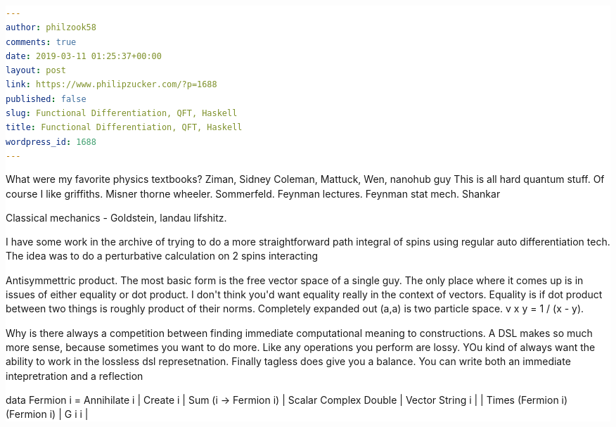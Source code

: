 ```yaml
---
author: philzook58
comments: true
date: 2019-03-11 01:25:37+00:00
layout: post
link: https://www.philipzucker.com/?p=1688
published: false
slug: Functional Differentiation, QFT, Haskell
title: Functional Differentiation, QFT, Haskell
wordpress_id: 1688
---
```





What were my favorite physics textbooks? Ziman, Sidney Coleman, Mattuck, Wen,  nanohub guy This is all hard quantum stuff. Of course I like griffiths. Misner thorne wheeler. Sommerfeld. Feynman lectures. Feynman stat mech.  Shankar







Classical mechanics - Goldstein, landau lifshitz.







I have some work in the archive of trying to do a more straightforward path integral of spins using regular auto differentiation tech. The idea was to do a perturbative calculation on 2 spins interacting







Antisymmettric product. The most basic form is the free vector space of a single guy. The only place where it comes up is in issues of either equality or dot product. I don't think you'd want equality really in the context of vectors. Equality is if dot product between two things is roughly product of their norms.  Completely expanded out (a,a) is two particle space. v x y = 1 / (x - y).







Why is there always a competition between finding immediate computational meaning to constructions. A DSL makes so much more sense, because sometimes you want to do more. Like any operations you perform are lossy. YOu kind of always want the ability to work in the lossless dsl represetnation. Finally tagless does give you a balance. You can write both an immediate intepretration and a reflection 







data Fermion i = Annihilate i | Create i | Sum (i -> Fermion i) | Scalar Complex Double | Vector String i |   | Times (Fermion i) (Fermion i) | G i i |
